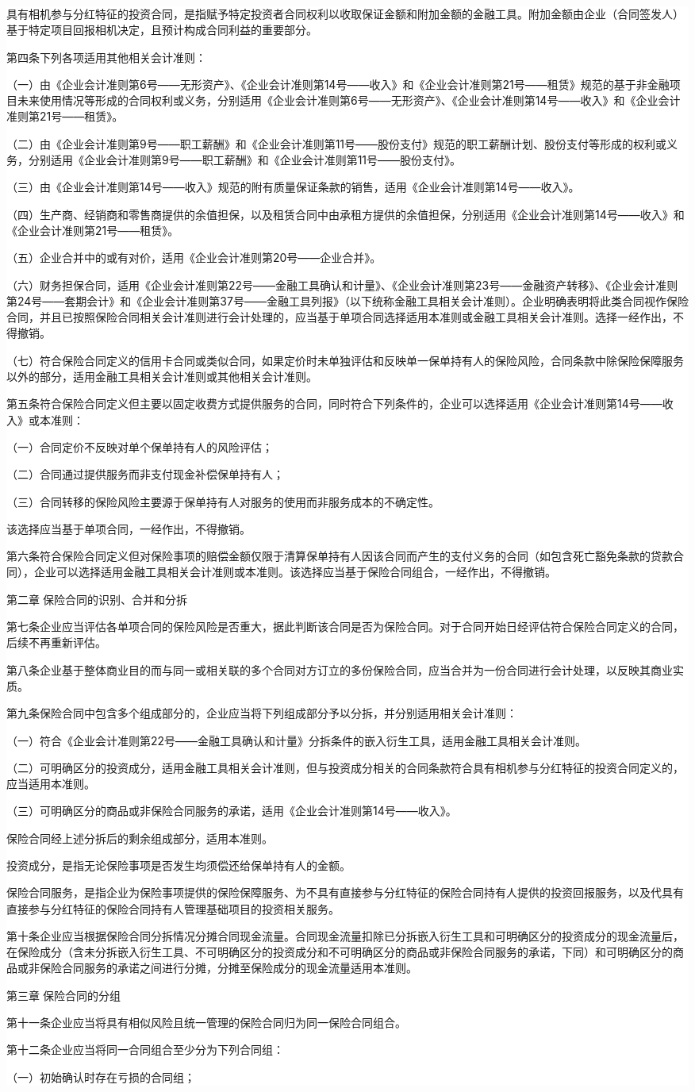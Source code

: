 具有相机参与分红特征的投资合同，是指赋予特定投资者合同权利以收取保证金额和附加金额的金融工具。附加金额由企业（合同签发人）基于特定项目回报相机决定，且预计构成合同利益的重要部分。

第四条下列各项适用其他相关会计准则：

（一）由《企业会计准则第6号——无形资产》、《企业会计准则第14号——收入》和《企业会计准则第21号——租赁》规范的基于非金融项目未来使用情况等形成的合同权利或义务，分别适用《企业会计准则第6号——无形资产》、《企业会计准则第14号——收入》和《企业会计准则第21号——租赁》。

（二）由《企业会计准则第9号——职工薪酬》和《企业会计准则第11号——股份支付》规范的职工薪酬计划、股份支付等形成的权利或义务，分别适用《企业会计准则第9号——职工薪酬》和《企业会计准则第11号——股份支付》。

（三）由《企业会计准则第14号——收入》规范的附有质量保证条款的销售，适用《企业会计准则第14号——收入》。

（四）生产商、经销商和零售商提供的余值担保，以及租赁合同中由承租方提供的余值担保，分别适用《企业会计准则第14号——收入》和《企业会计准则第21号——租赁》。

（五）企业合并中的或有对价，适用《企业会计准则第20号——企业合并》。

（六）财务担保合同，适用《企业会计准则第22号——金融工具确认和计量》、《企业会计准则第23号——金融资产转移》、《企业会计准则第24号——套期会计》和《企业会计准则第37号——金融工具列报》（以下统称金融工具相关会计准则）。企业明确表明将此类合同视作保险合同，并且已按照保险合同相关会计准则进行会计处理的，应当基于单项合同选择适用本准则或金融工具相关会计准则。选择一经作出，不得撤销。

（七）符合保险合同定义的信用卡合同或类似合同，如果定价时未单独评估和反映单一保单持有人的保险风险，合同条款中除保险保障服务以外的部分，适用金融工具相关会计准则或其他相关会计准则。

第五条符合保险合同定义但主要以固定收费方式提供服务的合同，同时符合下列条件的，企业可以选择适用《企业会计准则第14号——收入》或本准则：

（一）合同定价不反映对单个保单持有人的风险评估；

（二）合同通过提供服务而非支付现金补偿保单持有人；

（三）合同转移的保险风险主要源于保单持有人对服务的使用而非服务成本的不确定性。

该选择应当基于单项合同，一经作出，不得撤销。

第六条符合保险合同定义但对保险事项的赔偿金额仅限于清算保单持有人因该合同而产生的支付义务的合同（如包含死亡豁免条款的贷款合同），企业可以选择适用金融工具相关会计准则或本准则。该选择应当基于保险合同组合，一经作出，不得撤销。

第二章 保险合同的识别、合并和分拆

第七条企业应当评估各单项合同的保险风险是否重大，据此判断该合同是否为保险合同。对于合同开始日经评估符合保险合同定义的合同，后续不再重新评估。

第八条企业基于整体商业目的而与同一或相关联的多个合同对方订立的多份保险合同，应当合并为一份合同进行会计处理，以反映其商业实质。

第九条保险合同中包含多个组成部分的，企业应当将下列组成部分予以分拆，并分别适用相关会计准则：

（一）符合《企业会计准则第22号——金融工具确认和计量》分拆条件的嵌入衍生工具，适用金融工具相关会计准则。

（二）可明确区分的投资成分，适用金融工具相关会计准则，但与投资成分相关的合同条款符合具有相机参与分红特征的投资合同定义的，应当适用本准则。

（三）可明确区分的商品或非保险合同服务的承诺，适用《企业会计准则第14号——收入》。

保险合同经上述分拆后的剩余组成部分，适用本准则。

投资成分，是指无论保险事项是否发生均须偿还给保单持有人的金额。

保险合同服务，是指企业为保险事项提供的保险保障服务、为不具有直接参与分红特征的保险合同持有人提供的投资回报服务，以及代具有直接参与分红特征的保险合同持有人管理基础项目的投资相关服务。

第十条企业应当根据保险合同分拆情况分摊合同现金流量。合同现金流量扣除已分拆嵌入衍生工具和可明确区分的投资成分的现金流量后，在保险成分（含未分拆嵌入衍生工具、不可明确区分的投资成分和不可明确区分的商品或非保险合同服务的承诺，下同）和可明确区分的商品或非保险合同服务的承诺之间进行分摊，分摊至保险成分的现金流量适用本准则。

第三章 保险合同的分组

第十一条企业应当将具有相似风险且统一管理的保险合同归为同一保险合同组合。

第十二条企业应当将同一合同组合至少分为下列合同组：

（一）初始确认时存在亏损的合同组；
